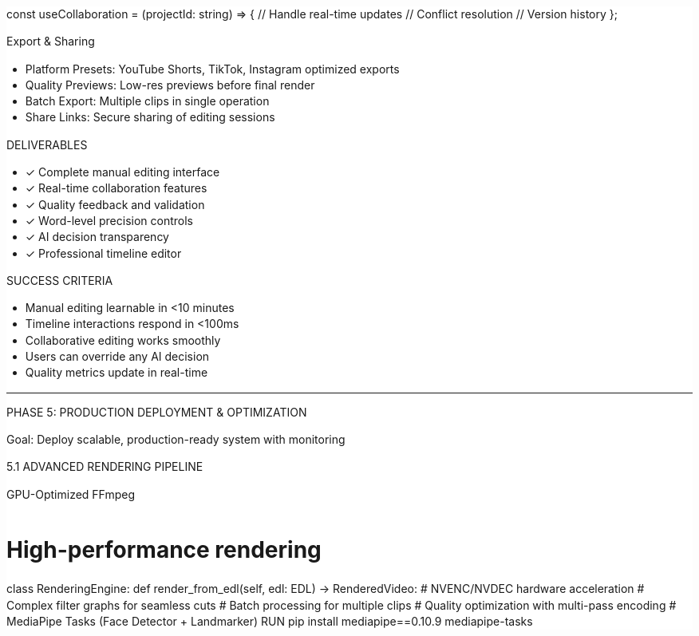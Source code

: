   const useCollaboration = (projectId: string) => {
    // Handle real-time updates
    // Conflict resolution
    // Version history
  };

  Export & Sharing

  - Platform Presets: YouTube Shorts, TikTok, Instagram optimized
  exports
  - Quality Previews: Low-res previews before final render
  - Batch Export: Multiple clips in single operation
  - Share Links: Secure sharing of editing sessions

  DELIVERABLES

  - ✓ Complete manual editing interface
  - ✓ Real-time collaboration features
  - ✓ Quality feedback and validation
  - ✓ Word-level precision controls
  - ✓ AI decision transparency
  - ✓ Professional timeline editor

  SUCCESS CRITERIA

  - Manual editing learnable in <10 minutes
  - Timeline interactions respond in <100ms
  - Collaborative editing works smoothly
  - Users can override any AI decision
  - Quality metrics update in real-time

  ---
  PHASE 5: PRODUCTION DEPLOYMENT & OPTIMIZATION

  Goal: Deploy scalable, production-ready system with monitoring

  5.1 ADVANCED RENDERING PIPELINE

  GPU-Optimized FFmpeg

  # High-performance rendering
  class RenderingEngine:
      def render_from_edl(self, edl: EDL) -> RenderedVideo:
          # NVENC/NVDEC hardware acceleration
          # Complex filter graphs for seamless cuts
          # Batch processing for multiple clips
          # Quality optimization with multi-pass encoding
          # MediaPipe Tasks (Face Detector + Landmarker)
        RUN pip install mediapipe==0.10.9 mediapipe-tasks
